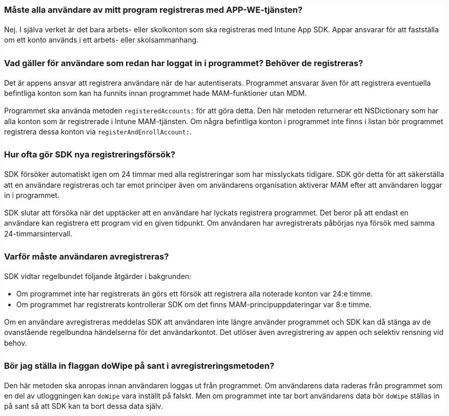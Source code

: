 ### <a name="do-all-users-of-my-application-need-to-be-registered-with-the-app-we-service"></a>Måste alla användare av mitt program registreras med APP-WE-tjänsten?

Nej. I själva verket är det bara arbets- eller skolkonton som ska registreras med Intune App SDK. Appar ansvarar för att fastställa om ett konto används i ett arbets- eller skolsammanhang.

### <a name="what-about-users-that-have-already-signed-in-to-the-application-do-they-need-to-be-enrolled"></a>Vad gäller för användare som redan har loggat in i programmet? Behöver de registreras?

Det är appens ansvar att registrera användare när de har autentiserats. Programmet ansvarar även för att registrera eventuella befintliga konton som kan ha funnits innan programmet hade MAM-funktioner utan MDM.

Programmet ska använda metoden `registeredAccounts:` för att göra detta. Den här metoden returnerar ett NSDictionary som har alla konton som är registrerade i Intune MAM-tjänsten. Om några befintliga konton i programmet inte finns i listan bör programmet registrera dessa konton via `registerAndEnrollAccount:`.

### <a name="how-often-does-the-sdk-retry-enrollments"></a>Hur ofta gör SDK nya registreringsförsök?

SDK försöker automatiskt igen om 24 timmar med alla registreringar som har misslyckats tidigare. SDK gör detta för att säkerställa att en användare registreras och tar emot principer även om användarens organisation aktiverar MAM efter att användaren loggar in i programmet.

SDK slutar att försöka när det upptäcker att en användare har lyckats registrera programmet. Det beror på att endast en användare kan registrera ett program vid en given tidpunkt. Om användaren har avregistrerats påbörjas nya försök med samma 24-timmarsintervall.

### <a name="why-does-the-user-need-to-be-deregistered"></a>Varför måste användaren avregistreras?

SDK vidtar regelbundet följande åtgärder i bakgrunden:

* Om programmet inte har registrerats än görs ett försök att registrera alla noterade konton var 24:e timme.
* Om programmet har registrerats kontrollerar SDK om det finns MAM-principuppdateringar var 8:e timme.

Om en användare avregistreras meddelas SDK att användaren inte längre använder programmet och SDK kan då stänga av de ovanstående regelbundna händelserna för det användarkontot. Det utlöser även avregistrering av appen och selektiv rensning vid behov.

### <a name="should-i-set-the-dowipe-flag-to-true-in-the-deregister-method"></a>Bör jag ställa in flaggan doWipe på sant i avregistreringsmetoden?

Den här metoden ska anropas innan användaren loggas ut från programmet.  Om användarens data raderas från programmet som en del av utloggningen kan `doWipe` vara inställt på falskt. Men om programmet inte tar bort användarens data bör `doWipe` ställas in på sant så att SDK kan ta bort dessa data själv.
